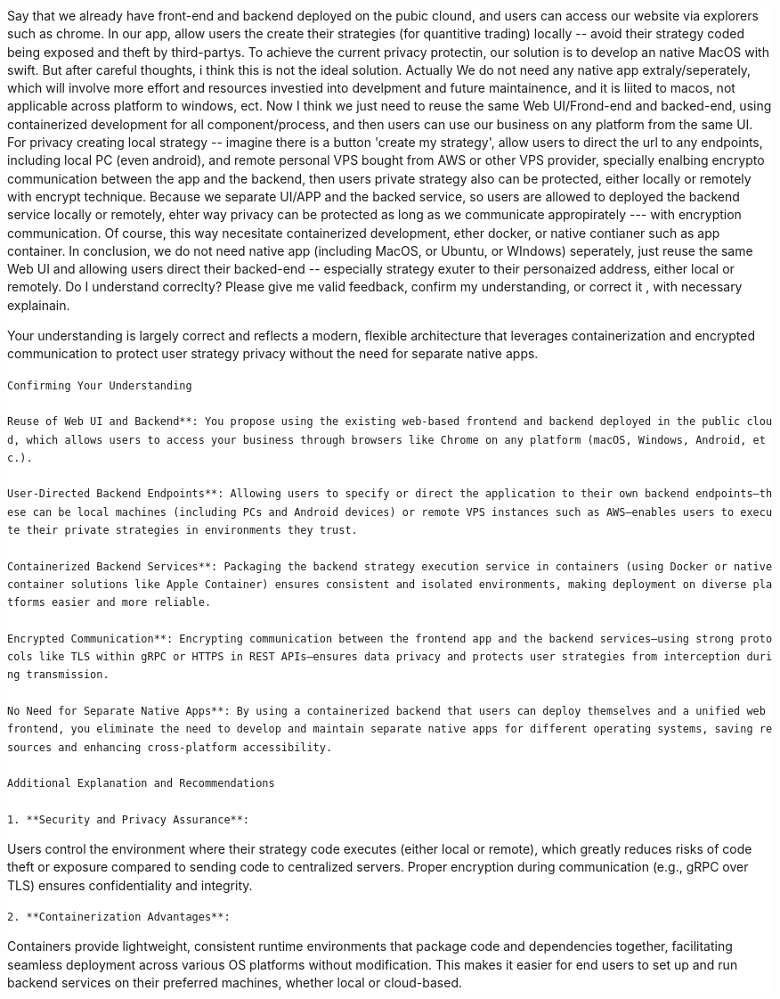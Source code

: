Say that we already have front-end and backend deployed on the pubic clound, and users can access our website via explorers such as chrome. In our app, allow users the create their strategies (for quantitive trading) locally -- avoid their strategy coded being exposed and theft by third-partys. To achieve the current privacy protectin, our solution is to develop an native MacOS with swift. But after careful thoughts, i think this is not the ideal solution. Actually We do not need any native app extraly/seperately, which will involve more effort and resources investied into develpment and future maintainence, and it is liited to macos, not applicable across platform to windows, ect. Now I think we just need to reuse the same Web UI/Frond-end and backed-end, using containerized development for all component/process, and then users can use our business on any platform from the same UI. For privacy creating local strategy -- imagine there is a button 'create my strategy', allow users to direct the url to any endpoints, including local PC (even android), and remote personal VPS bought from AWS or other VPS provider, specially enalbing encrypto communication between the app and the backend, then users private strategy also can be protected, either locally or remotely with encrypt technique. Because we separate UI/APP and the backed service, so users are allowed to deployed the backend service locally or remotely, ehter way privacy can be protected as long as we communicate appropirately --- with encryption communication. Of course, this way necesitate containerized development, ether docker, or native contianer such as app container.  In conclusion, we do not need native app (including MacOS, or Ubuntu, or WIndows) seperately, just reuse the same Web UI and allowing users direct their backed-end -- especially strategy exuter to their personaized address, either local or remotely. Do I understand correclty? Please give me valid feedback, confirm my understanding, or correct it , with necessary explainain.

Your understanding is largely correct and reflects a modern, flexible architecture that leverages containerization and encrypted communication to protect user strategy privacy without the need for separate native apps.

    Confirming Your Understanding

    Reuse of Web UI and Backend**: You propose using the existing web-based frontend and backend deployed in the public cloud, which allows users to access your business through browsers like Chrome on any platform (macOS, Windows, Android, etc.).

    User-Directed Backend Endpoints**: Allowing users to specify or direct the application to their own backend endpoints—these can be local machines (including PCs and Android devices) or remote VPS instances such as AWS—enables users to execute their private strategies in environments they trust.

    Containerized Backend Services**: Packaging the backend strategy execution service in containers (using Docker or native container solutions like Apple Container) ensures consistent and isolated environments, making deployment on diverse platforms easier and more reliable.

    Encrypted Communication**: Encrypting communication between the frontend app and the backend services—using strong protocols like TLS within gRPC or HTTPS in REST APIs—ensures data privacy and protects user strategies from interception during transmission.

    No Need for Separate Native Apps**: By using a containerized backend that users can deploy themselves and a unified web frontend, you eliminate the need to develop and maintain separate native apps for different operating systems, saving resources and enhancing cross-platform accessibility.

    Additional Explanation and Recommendations

    1. **Security and Privacy Assurance**:
Users control the environment where their strategy code executes (either local or remote), which greatly reduces risks of code theft or exposure compared to sending code to centralized servers. Proper encryption during communication (e.g., gRPC over TLS) ensures confidentiality and integrity.

    2. **Containerization Advantages**:
Containers provide lightweight, consistent runtime environments that package code and dependencies together, facilitating seamless deployment across various OS platforms without modification. This makes it easier for end users to set up and run backend services on their preferred machines, whether local or cloud-based.
